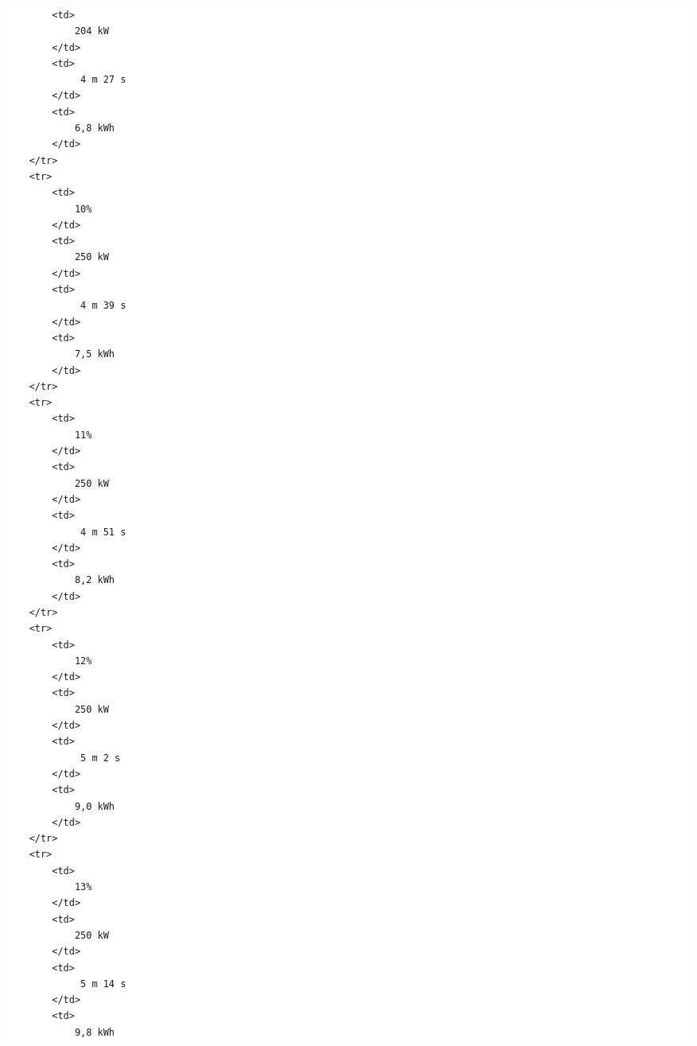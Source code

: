 			<td>
				204 kW
			</td>
			<td>
				 4 m 27 s
			</td>
			<td>
				6,8 kWh
			</td>
		</tr>
		<tr>
			<td>
				10%
			</td>
			<td>
				250 kW
			</td>
			<td>
				 4 m 39 s
			</td>
			<td>
				7,5 kWh
			</td>
		</tr>
		<tr>
			<td>
				11%
			</td>
			<td>
				250 kW
			</td>
			<td>
				 4 m 51 s
			</td>
			<td>
				8,2 kWh
			</td>
		</tr>
		<tr>
			<td>
				12%
			</td>
			<td>
				250 kW
			</td>
			<td>
				 5 m 2 s
			</td>
			<td>
				9,0 kWh
			</td>
		</tr>
		<tr>
			<td>
				13%
			</td>
			<td>
				250 kW
			</td>
			<td>
				 5 m 14 s
			</td>
			<td>
				9,8 kWh